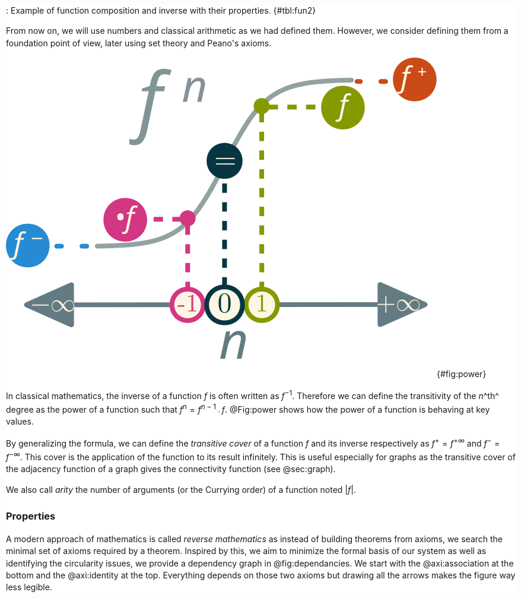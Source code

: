 : Example of function composition and inverse with their properties. {#tbl:fun2}

From now on, we will use numbers and classical arithmetic as we had defined them. However, we consider defining them from a foundation point of view, later using set theory and Peano's axioms.

![Illustration of how the functional equivalent of the power function is behaving with notable values (in filled circles)](graphics/function_power.svg){#fig:power}

In classical mathematics, the inverse of a function $f$ is often written as $f^{-1}$. Therefore we can define the transitivity of the $n$^th^ degree as the power of a function such that $f^n = f^{n-1} \comp f$. @Fig:power shows how the power of a function is behaving at key values.

By generalizing the formula, we can define the *transitive cover* of a function $f$ and its inverse respectively as $f^+ = f^{+\infty}$ and $f^- = f^{-\infty}$. This cover is the application of the function to its result infinitely. This is useful especially for graphs as the transitive cover of the adjacency function of a graph gives the connectivity function (see @sec:graph).

We also call *arity* the number of arguments (or the Currying order) of a function noted $|f|$.

### Properties

A modern approach of mathematics is called *reverse mathematics* as instead of building theorems from axioms, we search the minimal set of axioms required by a theorem. Inspired by this, we aim to minimize the formal basis of our system as well as identifying the circularity issues, we provide a dependency graph in @fig:dependancies. We start with the @axi:association at the bottom and the @axi:identity at the top. Everything depends on those two axioms but drawing all the arrows makes the figure way less legible.
